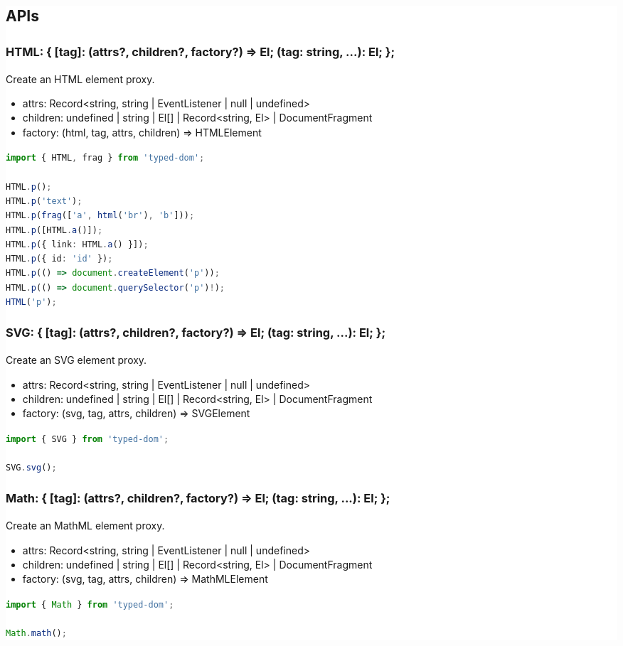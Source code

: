 ```ts
```

## APIs

### HTML: { [tag]: (attrs?, children?, factory?) => El; (tag: string, ...): El; };

Create an HTML element proxy.

- attrs: Record<string, string | EventListener | null | undefined>
- children: undefined | string | El[] | Record<string, El> | DocumentFragment
- factory: (html, tag, attrs, children) => HTMLElement

```ts
import { HTML, frag } from 'typed-dom';

HTML.p();
HTML.p('text');
HTML.p(frag(['a', html('br'), 'b']));
HTML.p([HTML.a()]);
HTML.p({ link: HTML.a() }]);
HTML.p({ id: 'id' });
HTML.p(() => document.createElement('p'));
HTML.p(() => document.querySelector('p')!);
HTML('p');
```

### SVG: { [tag]: (attrs?, children?, factory?) => El; (tag: string, ...): El; };

Create an SVG element proxy.

- attrs: Record<string, string | EventListener | null | undefined>
- children: undefined | string | El[] | Record<string, El> | DocumentFragment
- factory: (svg, tag, attrs, children) => SVGElement

```ts
import { SVG } from 'typed-dom';

SVG.svg();
```

### Math: { [tag]: (attrs?, children?, factory?) => El; (tag: string, ...): El; };

Create an MathML element proxy.

- attrs: Record<string, string | EventListener | null | undefined>
- children: undefined | string | El[] | Record<string, El> | DocumentFragment
- factory: (svg, tag, attrs, children) => MathMLElement

```ts
import { Math } from 'typed-dom';

Math.math();
```
